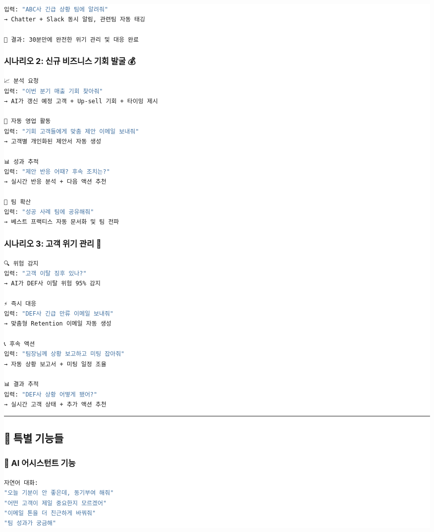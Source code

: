 ```bash
입력: "ABC사 긴급 상황 팀에 알려줘"  
→ Chatter + Slack 동시 알림, 관련팀 자동 태깅

🎯 결과: 30분만에 완전한 위기 관리 및 대응 완료
```

### **시나리오 2: 신규 비즈니스 기회 발굴** 💰
```bash
📈 분석 요청
입력: "이번 분기 매출 기회 찾아줘"
→ AI가 갱신 예정 고객 + Up-sell 기회 + 타이밍 제시

📧 자동 영업 활동
입력: "기회 고객들에게 맞춤 제안 이메일 보내줘"
→ 고객별 개인화된 제안서 자동 생성

📊 성과 추적
입력: "제안 반응 어때? 후속 조치는?"
→ 실시간 반응 분석 + 다음 액션 추천

👥 팀 확산
입력: "성공 사례 팀에 공유해줘"
→ 베스트 프랙티스 자동 문서화 및 팀 전파
```

### **시나리오 3: 고객 위기 관리** 🚨
```bash
🔍 위험 감지
입력: "고객 이탈 징후 있나?"
→ AI가 DEF사 이탈 위험 95% 감지

⚡ 즉시 대응
입력: "DEF사 긴급 만류 이메일 보내줘"
→ 맞춤형 Retention 이메일 자동 생성

📞 후속 액션
입력: "팀장님께 상황 보고하고 미팅 잡아줘"
→ 자동 상황 보고서 + 미팅 일정 조율

📊 결과 추적
입력: "DEF사 상황 어떻게 됐어?"
→ 실시간 고객 상태 + 추가 액션 추천
```

---

## 🎪 **특별 기능들**

### **🧠 AI 어시스턴트 기능**
```bash
자연어 대화:
"오늘 기분이 안 좋은데, 동기부여 해줘"
"어떤 고객이 제일 중요한지 모르겠어"
"이메일 톤을 더 친근하게 바꿔줘"
"팀 성과가 궁금해"
```
